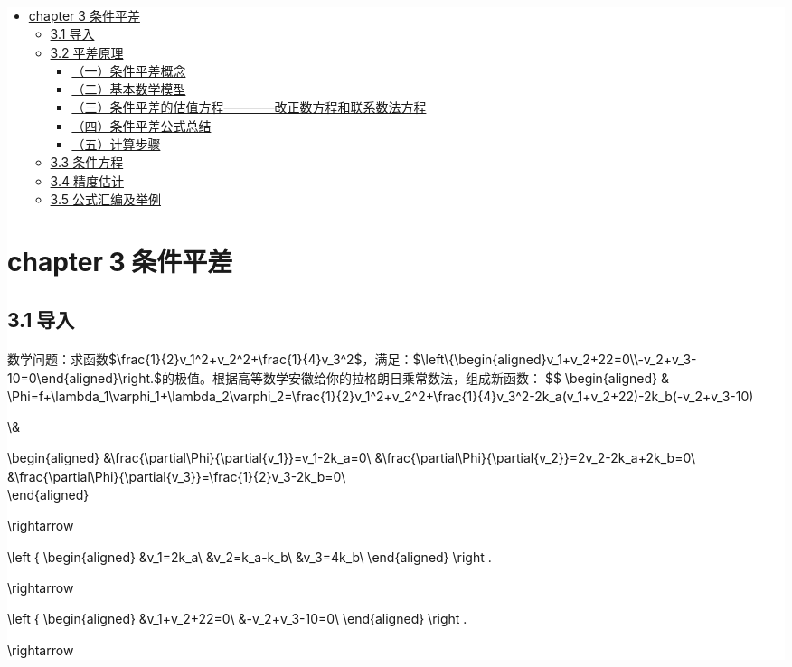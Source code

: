 - [chapter 3 条件平差](#chapter-3-条件平差)
  - [3.1 导入](#31-导入)
  - [3.2 平差原理](#32-平差原理)
    - [（一）条件平差概念](#一条件平差概念)
    - [（二）基本数学模型](#二基本数学模型)
    - [（三）条件平差的估值方程————改正数方程和联系数法方程](#三条件平差的估值方程改正数方程和联系数法方程)
    - [（四）条件平差公式总结](#四条件平差公式总结)
    - [（五）计算步骤](#五计算步骤)
  - [3.3 条件方程](#33-条件方程)
  - [3.4 精度估计](#34-精度估计)
  - [3.5 公式汇编及举例](#35-公式汇编及举例)

# chapter 3 条件平差

## 3.1 导入

数学问题：求函数$\frac{1}{2}v_1^2+v_2^2+\frac{1}{4}v_3^2$，满足：$\left\{\begin{aligned}v_1+v_2+22=0\\-v_2+v_3-10=0\end{aligned}\right.$的极值。根据高等数学安徽给你的拉格朗日乘常数法，组成新函数：
$$
\begin{aligned}
&
\Phi=f+\lambda_1\varphi_1+\lambda_2\varphi_2=\frac{1}{2}v_1^2+v_2^2+\frac{1}{4}v_3^2-2k_a(v_1+v_2+22)-2k_b(-v_2+v_3-10)

\\&

\begin{aligned}
&\frac{\partial\Phi}{\partial{v_1}}=v_1-2k_a=0\\
&\frac{\partial\Phi}{\partial{v_2}}=2v_2-2k_a+2k_b=0\\
&\frac{\partial\Phi}{\partial{v_3}}=\frac{1}{2}v_3-2k_b=0\\    
\end{aligned}

\rightarrow

\left \{
\begin{aligned}
&v_1=2k_a\\
&v_2=k_a-k_b\\
&v_3=4k_b\\
\end{aligned}
\right .

\rightarrow

\left \{
\begin{aligned}
&v_1+v_2+22=0\\
&-v_2+v_3-10=0\\
\end{aligned}
\right .

\rightarrow
